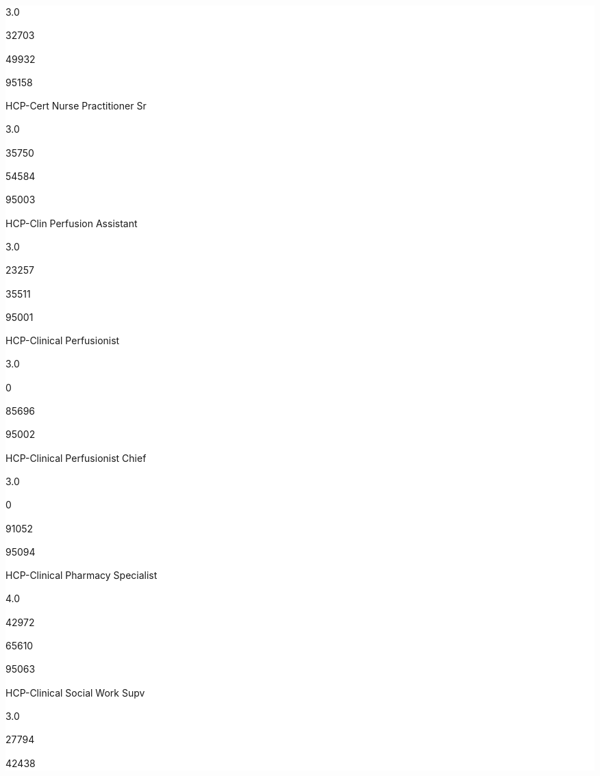 3.0

32703

49932

95158

HCP-Cert Nurse Practitioner Sr

3.0

35750

54584

95003

HCP-Clin Perfusion Assistant

3.0

23257

35511

95001

HCP-Clinical Perfusionist

3.0

0

85696

95002

HCP-Clinical Perfusionist Chief

3.0

0

91052

95094

HCP-Clinical Pharmacy Specialist

4.0

42972

65610

95063

HCP-Clinical Social Work Supv

3.0

27794

42438
